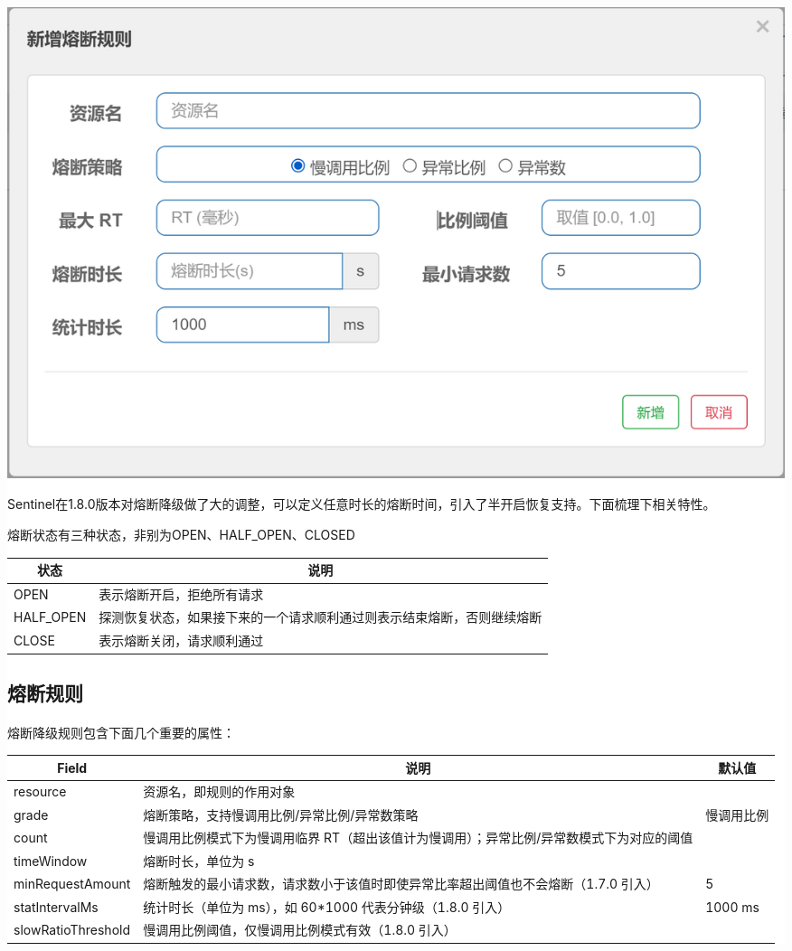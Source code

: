 
![image-20211103172422267](Sentinel系统学习/image-20211103172422267.png)



Sentinel在1.8.0版本对熔断降级做了大的调整，可以定义任意时长的熔断时间，引入了半开启恢复支持。下面梳理下相关特性。

熔断状态有三种状态，非别为OPEN、HALF_OPEN、CLOSED

| 状态      | 说明                                                         |
| --------- | ------------------------------------------------------------ |
| OPEN      | 表示熔断开启，拒绝所有请求                                   |
| HALF_OPEN | 探测恢复状态，如果接下来的一个请求顺利通过则表示结束熔断，否则继续熔断 |
| CLOSE     | 表示熔断关闭，请求顺利通过                                   |

## 熔断规则

熔断降级规则包含下面几个重要的属性：

| Field              | 说明                                                         | 默认值     |
| ------------------ | ------------------------------------------------------------ | ---------- |
| resource           | 资源名，即规则的作用对象                                     |            |
| grade              | 熔断策略，支持慢调用比例/异常比例/异常数策略                 | 慢调用比例 |
| count              | 慢调用比例模式下为慢调用临界 RT（超出该值计为慢调用）；异常比例/异常数模式下为对应的阈值 |            |
| timeWindow         | 熔断时长，单位为 s                                           |            |
| minRequestAmount   | 熔断触发的最小请求数，请求数小于该值时即使异常比率超出阈值也不会熔断（1.7.0 引入） | 5          |
| statIntervalMs     | 统计时长（单位为 ms），如 60*1000 代表分钟级（1.8.0 引入）   | 1000 ms    |
| slowRatioThreshold | 慢调用比例阈值，仅慢调用比例模式有效（1.8.0 引入）           |            |
